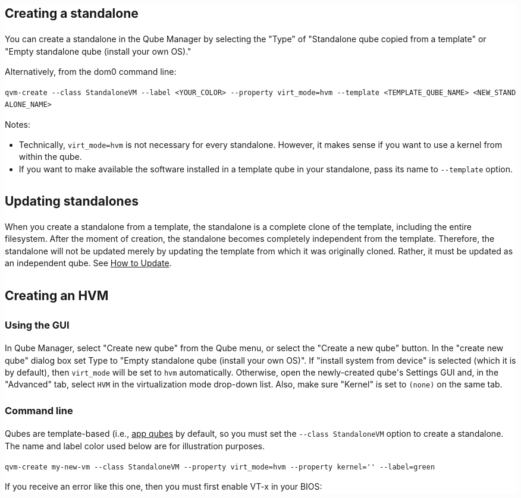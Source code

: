 ## Creating a standalone

You can create a standalone in the Qube Manager by selecting the "Type" of
"Standalone qube copied from a template" or "Empty standalone qube (install
your own OS)."

Alternatively, from the dom0 command line:

```
qvm-create --class StandaloneVM --label <YOUR_COLOR> --property virt_mode=hvm --template <TEMPLATE_QUBE_NAME> <NEW_STANDALONE_NAME>
```

Notes:
- Technically, `virt_mode=hvm` is not necessary for every standalone.
However, it makes sense if you want to use a kernel from within the qube.
- If you want to make available the software installed in a template qube in your standalone, pass its name to `--template` option.

## Updating standalones

When you create a standalone from a template, the standalone is a complete
clone of the template, including the entire filesystem. After the moment of
creation, the standalone becomes completely independent from the template.
Therefore, the standalone will not be updated merely by updating the template
from which it was originally cloned. Rather, it must be updated as an
independent qube. See [How to Update](/doc/how-to-update/).

## Creating an HVM

### Using the GUI

In Qube Manager, select "Create new qube" from the Qube menu, or select the
"Create a new qube" button. In the "create new qube" dialog box set Type to
"Empty standalone qube (install your own OS)". If "install system from device"
is selected (which it is by default), then `virt_mode` will be set to `hvm`
automatically. Otherwise, open the newly-created qube's Settings GUI and, in
the "Advanced" tab, select `HVM` in the virtualization mode drop-down list.
Also, make sure "Kernel" is set to `(none)` on the same tab.

### Command line

Qubes are template-based (i.e., [app qubes](/doc/glossary/#app-qube) by
default, so you must set the `--class StandaloneVM` option to create a
standalone. The name and label color used below are for illustration purposes.

```
qvm-create my-new-vm --class StandaloneVM --property virt_mode=hvm --property kernel='' --label=green
```

If you receive an error like this one, then you must first enable VT-x in your
BIOS:
